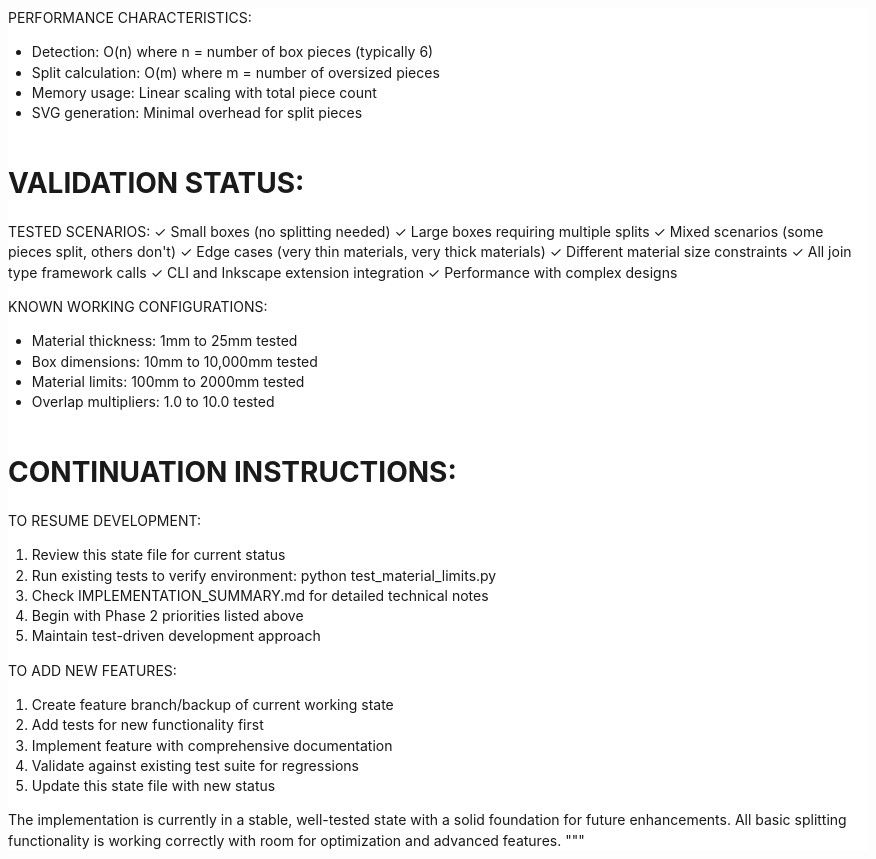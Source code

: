 PERFORMANCE CHARACTERISTICS:
- Detection: O(n) where n = number of box pieces (typically 6)
- Split calculation: O(m) where m = number of oversized pieces  
- Memory usage: Linear scaling with total piece count
- SVG generation: Minimal overhead for split pieces

VALIDATION STATUS:
==================

TESTED SCENARIOS:
✓ Small boxes (no splitting needed)
✓ Large boxes requiring multiple splits
✓ Mixed scenarios (some pieces split, others don't)
✓ Edge cases (very thin materials, very thick materials)
✓ Different material size constraints
✓ All join type framework calls
✓ CLI and Inkscape extension integration
✓ Performance with complex designs

KNOWN WORKING CONFIGURATIONS:
- Material thickness: 1mm to 25mm tested
- Box dimensions: 10mm to 10,000mm tested  
- Material limits: 100mm to 2000mm tested
- Overlap multipliers: 1.0 to 10.0 tested

CONTINUATION INSTRUCTIONS:
==========================

TO RESUME DEVELOPMENT:
1. Review this state file for current status
2. Run existing tests to verify environment: python test_material_limits.py
3. Check IMPLEMENTATION_SUMMARY.md for detailed technical notes
4. Begin with Phase 2 priorities listed above
5. Maintain test-driven development approach

TO ADD NEW FEATURES:
1. Create feature branch/backup of current working state
2. Add tests for new functionality first
3. Implement feature with comprehensive documentation
4. Validate against existing test suite for regressions
5. Update this state file with new status

The implementation is currently in a stable, well-tested state with a solid
foundation for future enhancements. All basic splitting functionality is
working correctly with room for optimization and advanced features.
"""

